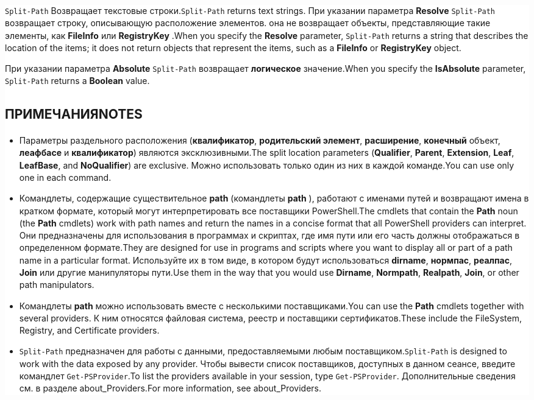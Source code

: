 <span data-ttu-id="93f9a-194">`Split-Path` Возвращает текстовые строки.</span><span class="sxs-lookup"><span data-stu-id="93f9a-194">`Split-Path` returns text strings.</span></span> <span data-ttu-id="93f9a-195">При указании параметра **Resolve** `Split-Path` возвращает строку, описывающую расположение элементов. она не возвращает объекты, представляющие такие элементы, как **FileInfo** или **RegistryKey** .</span><span class="sxs-lookup"><span data-stu-id="93f9a-195">When you specify the **Resolve** parameter, `Split-Path` returns a string that describes the location of the items; it does not return objects that represent the items, such as a **FileInfo** or **RegistryKey** object.</span></span>

<span data-ttu-id="93f9a-196">При указании параметра **Absolute** `Split-Path` возвращает **логическое** значение.</span><span class="sxs-lookup"><span data-stu-id="93f9a-196">When you specify the **IsAbsolute** parameter, `Split-Path` returns a **Boolean** value.</span></span>

## <span data-ttu-id="93f9a-197">ПРИМЕЧАНИЯ</span><span class="sxs-lookup"><span data-stu-id="93f9a-197">NOTES</span></span>

- <span data-ttu-id="93f9a-198">Параметры раздельного расположения (**квалификатор**, **родительский элемент**, **расширение**, **конечный** объект, **леафбасе** и **квалификатор**) являются эксклюзивными.</span><span class="sxs-lookup"><span data-stu-id="93f9a-198">The split location parameters (**Qualifier**, **Parent**, **Extension**, **Leaf**, **LeafBase**, and **NoQualifier**) are exclusive.</span></span> <span data-ttu-id="93f9a-199">Можно использовать только один из них в каждой команде.</span><span class="sxs-lookup"><span data-stu-id="93f9a-199">You can use only one in each command.</span></span>

- <span data-ttu-id="93f9a-200">Командлеты, содержащие существительное **path** (командлеты **path** ), работают с именами путей и возвращают имена в кратком формате, который могут интерпретировать все поставщики PowerShell.</span><span class="sxs-lookup"><span data-stu-id="93f9a-200">The cmdlets that contain the **Path** noun (the **Path** cmdlets) work with path names and return the names in a concise format that all PowerShell providers can interpret.</span></span> <span data-ttu-id="93f9a-201">Они предназначены для использования в программах и скриптах, где имя пути или его часть должны отображаться в определенном формате.</span><span class="sxs-lookup"><span data-stu-id="93f9a-201">They are designed for use in programs and scripts where you want to display all or part of a path name in a particular format.</span></span> <span data-ttu-id="93f9a-202">Используйте их в том виде, в котором будут использоваться **dirname**, **нормпас**, **реалпас**, **Join** или другие манипуляторы пути.</span><span class="sxs-lookup"><span data-stu-id="93f9a-202">Use them in the way that you would use **Dirname**, **Normpath**, **Realpath**, **Join**, or other path manipulators.</span></span>

- <span data-ttu-id="93f9a-203">Командлеты **path** можно использовать вместе с несколькими поставщиками.</span><span class="sxs-lookup"><span data-stu-id="93f9a-203">You can use the **Path** cmdlets together with several providers.</span></span> <span data-ttu-id="93f9a-204">К ним относятся файловая система, реестр и поставщики сертификатов.</span><span class="sxs-lookup"><span data-stu-id="93f9a-204">These include the FileSystem, Registry, and Certificate providers.</span></span>

- <span data-ttu-id="93f9a-205">`Split-Path` предназначен для работы с данными, предоставляемыми любым поставщиком.</span><span class="sxs-lookup"><span data-stu-id="93f9a-205">`Split-Path` is designed to work with the data exposed by any provider.</span></span> <span data-ttu-id="93f9a-206">Чтобы вывести список поставщиков, доступных в данном сеансе, введите командлет `Get-PSProvider`.</span><span class="sxs-lookup"><span data-stu-id="93f9a-206">To list the providers available in your session, type `Get-PSProvider`.</span></span> <span data-ttu-id="93f9a-207">Дополнительные сведения см. в разделе about_Providers.</span><span class="sxs-lookup"><span data-stu-id="93f9a-207">For more information, see about_Providers.</span></span>
